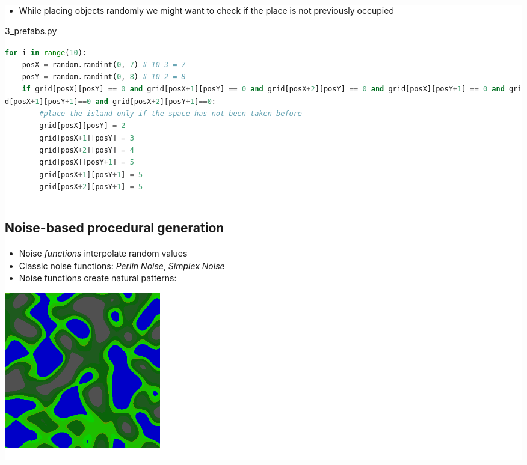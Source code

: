 - While placing objects randomly we might want to check if the place is not previously occupied

[3_prefabs.py](https://github.com/NCCA/PCCSlides/blob/main/Lecture15/code/3_prefabs.py)

```python
for i in range(10):
    posX = random.randint(0, 7) # 10-3 = 7
    posY = random.randint(0, 8) # 10-2 = 8
    if grid[posX][posY] == 0 and grid[posX+1][posY] == 0 and grid[posX+2][posY] == 0 and grid[posX][posY+1] == 0 and grid[posX+1][posY+1]==0 and grid[posX+2][posY+1]==0:
        #place the island only if the space has not been taken before
        grid[posX][posY] = 2
        grid[posX+1][posY] = 3
        grid[posX+2][posY] = 4
        grid[posX][posY+1] = 5
        grid[posX+1][posY+1] = 5
        grid[posX+2][posY+1] = 5
```

---

## Noise-based procedural generation

- Noise *functions* interpolate random values
- Classic noise functions: *Perlin Noise*, *Simplex Noise*
- Noise functions create natural patterns:

<img style="border: 0;" src="images/terrain.png" width="30%">

---